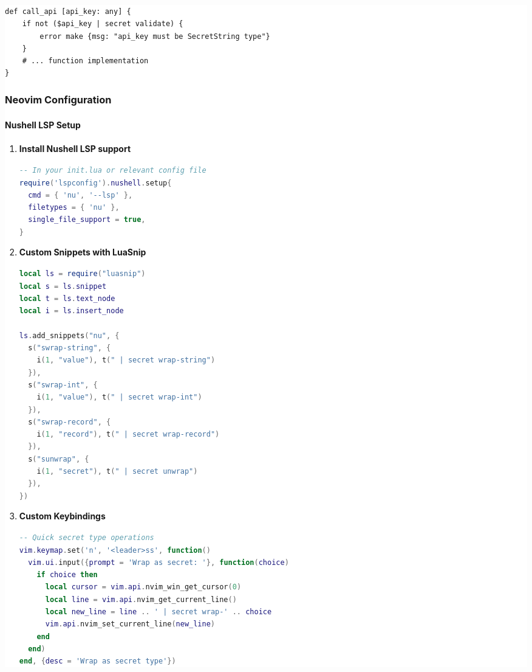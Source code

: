 ```nushell
def call_api [api_key: any] {
    if not ($api_key | secret validate) {
        error make {msg: "api_key must be SecretString type"}
    }
    # ... function implementation
}
```

### Neovim Configuration

#### Nushell LSP Setup

1. **Install Nushell LSP support**
   ```lua
   -- In your init.lua or relevant config file
   require('lspconfig').nushell.setup{
     cmd = { 'nu', '--lsp' },
     filetypes = { 'nu' },
     single_file_support = true,
   }
   ```

2. **Custom Snippets with LuaSnip**
   ```lua
   local ls = require("luasnip")
   local s = ls.snippet
   local t = ls.text_node
   local i = ls.insert_node
   
   ls.add_snippets("nu", {
     s("swrap-string", {
       i(1, "value"), t(" | secret wrap-string")
     }),
     s("swrap-int", {
       i(1, "value"), t(" | secret wrap-int") 
     }),
     s("swrap-record", {
       i(1, "record"), t(" | secret wrap-record")
     }),
     s("sunwrap", {
       i(1, "secret"), t(" | secret unwrap")
     }),
   })
   ```

3. **Custom Keybindings**
   ```lua
   -- Quick secret type operations
   vim.keymap.set('n', '<leader>ss', function()
     vim.ui.input({prompt = 'Wrap as secret: '}, function(choice)
       if choice then
         local cursor = vim.api.nvim_win_get_cursor(0)
         local line = vim.api.nvim_get_current_line()
         local new_line = line .. ' | secret wrap-' .. choice
         vim.api.nvim_set_current_line(new_line)
       end
     end)
   end, {desc = 'Wrap as secret type'})
   ```
